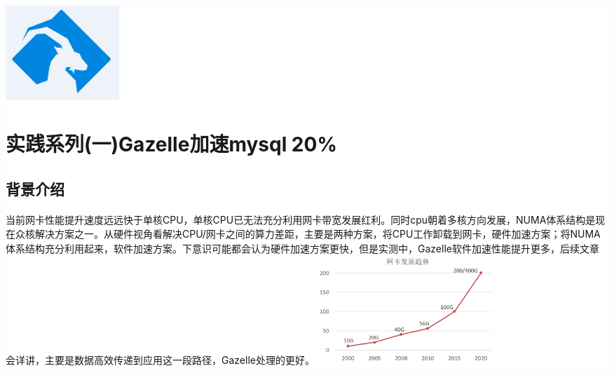 



<img src="logo.png" alt=Gazelle style="zoom:20%"> 

# 实践系列(一)Gazelle加速mysql 20%

## 背景介绍

​   当前网卡性能提升速度远远快于单核CPU，单核CPU已无法充分利用网卡带宽发展红利。同时cpu朝着多核方向发展，NUMA体系结构是现在众核解决方案之一。从硬件视角看解决CPU/网卡之间的算力差距，主要是两种方案，将CPU工作卸载到网卡，硬件加速方案；将NUMA体系结构充分利用起来，软件加速方案。下意识可能都会认为硬件加速方案更快，但是实测中，Gazelle软件加速性能提升更多，后续文章会详讲，主要是数据高效传递到应用这一段路径，Gazelle处理的更好。 
<img src="test/网卡趋势.png" style="zoom:60%"> 
